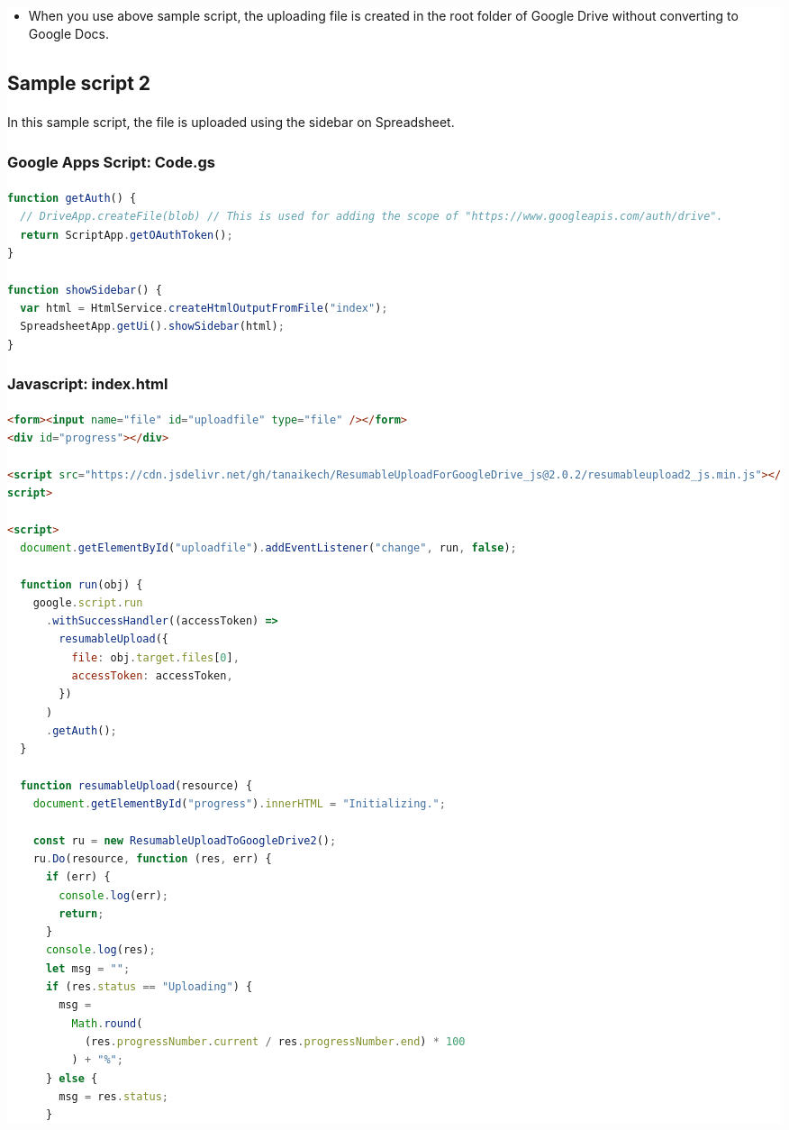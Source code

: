 - When you use above sample script, the uploading file is created in the root folder of Google Drive without converting to Google Docs.

## Sample script 2

In this sample script, the file is uploaded using the sidebar on Spreadsheet.

### Google Apps Script: Code.gs

```javascript
function getAuth() {
  // DriveApp.createFile(blob) // This is used for adding the scope of "https://www.googleapis.com/auth/drive".
  return ScriptApp.getOAuthToken();
}

function showSidebar() {
  var html = HtmlService.createHtmlOutputFromFile("index");
  SpreadsheetApp.getUi().showSidebar(html);
}
```

### Javascript: index.html

```html
<form><input name="file" id="uploadfile" type="file" /></form>
<div id="progress"></div>

<script src="https://cdn.jsdelivr.net/gh/tanaikech/ResumableUploadForGoogleDrive_js@2.0.2/resumableupload2_js.min.js"></script>

<script>
  document.getElementById("uploadfile").addEventListener("change", run, false);

  function run(obj) {
    google.script.run
      .withSuccessHandler((accessToken) =>
        resumableUpload({
          file: obj.target.files[0],
          accessToken: accessToken,
        })
      )
      .getAuth();
  }

  function resumableUpload(resource) {
    document.getElementById("progress").innerHTML = "Initializing.";

    const ru = new ResumableUploadToGoogleDrive2();
    ru.Do(resource, function (res, err) {
      if (err) {
        console.log(err);
        return;
      }
      console.log(res);
      let msg = "";
      if (res.status == "Uploading") {
        msg =
          Math.round(
            (res.progressNumber.current / res.progressNumber.end) * 100
          ) + "%";
      } else {
        msg = res.status;
      }
```